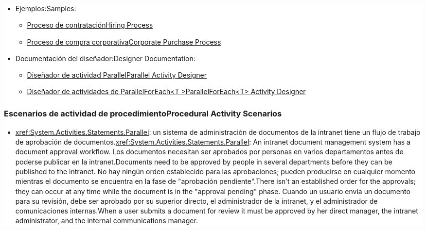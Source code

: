 - <span data-ttu-id="01f95-219">Ejemplos:</span><span class="sxs-lookup"><span data-stu-id="01f95-219">Samples:</span></span>

  - [<span data-ttu-id="01f95-220">Proceso de contratación</span><span class="sxs-lookup"><span data-stu-id="01f95-220">Hiring Process</span></span>](./samples/hiring-process.md)

  - [<span data-ttu-id="01f95-221">Proceso de compra corporativa</span><span class="sxs-lookup"><span data-stu-id="01f95-221">Corporate Purchase Process</span></span>](./samples/corporate-purchase-process.md)

- <span data-ttu-id="01f95-222">Documentación del diseñador:</span><span class="sxs-lookup"><span data-stu-id="01f95-222">Designer Documentation:</span></span>

  - [<span data-ttu-id="01f95-223">Diseñador de actividad Parallel</span><span class="sxs-lookup"><span data-stu-id="01f95-223">Parallel Activity Designer</span></span>](/visualstudio/workflow-designer/parallel-activity-designer)

  - [<span data-ttu-id="01f95-224">Diseñador de actividades de ParallelForEach\<T ></span><span class="sxs-lookup"><span data-stu-id="01f95-224">ParallelForEach\<T> Activity Designer</span></span>](/visualstudio/workflow-designer/parallelforeach-t-activity-designer)

### <a name="procedural-activity-scenarios"></a><span data-ttu-id="01f95-225">Escenarios de actividad de procedimiento</span><span class="sxs-lookup"><span data-stu-id="01f95-225">Procedural Activity Scenarios</span></span>

- <span data-ttu-id="01f95-226"><xref:System.Activities.Statements.Parallel>: un sistema de administración de documentos de la intranet tiene un flujo de trabajo de aprobación de documentos.</span><span class="sxs-lookup"><span data-stu-id="01f95-226"><xref:System.Activities.Statements.Parallel>: An intranet document management system has a document approval workflow.</span></span> <span data-ttu-id="01f95-227">Los documentos necesitan ser aprobados por personas en varios departamentos antes de poderse publicar en la intranet.</span><span class="sxs-lookup"><span data-stu-id="01f95-227">Documents need to be approved by people in several departments before they can be published to the intranet.</span></span> <span data-ttu-id="01f95-228">No hay ningún orden establecido para las aprobaciones; pueden producirse en cualquier momento mientras el documento se encuentra en la fase de "aprobación pendiente".</span><span class="sxs-lookup"><span data-stu-id="01f95-228">There isn’t an established order for the approvals; they can occur at any time while the document is in the "approval pending" phase.</span></span> <span data-ttu-id="01f95-229">Cuando un usuario envía un documento para su revisión, debe ser aprobado por su superior directo, el administrador de la intranet, y el administrador de comunicaciones internas.</span><span class="sxs-lookup"><span data-stu-id="01f95-229">When a user submits a document for review it must be approved by her direct manager, the intranet administrator, and the internal communications manager.</span></span>
